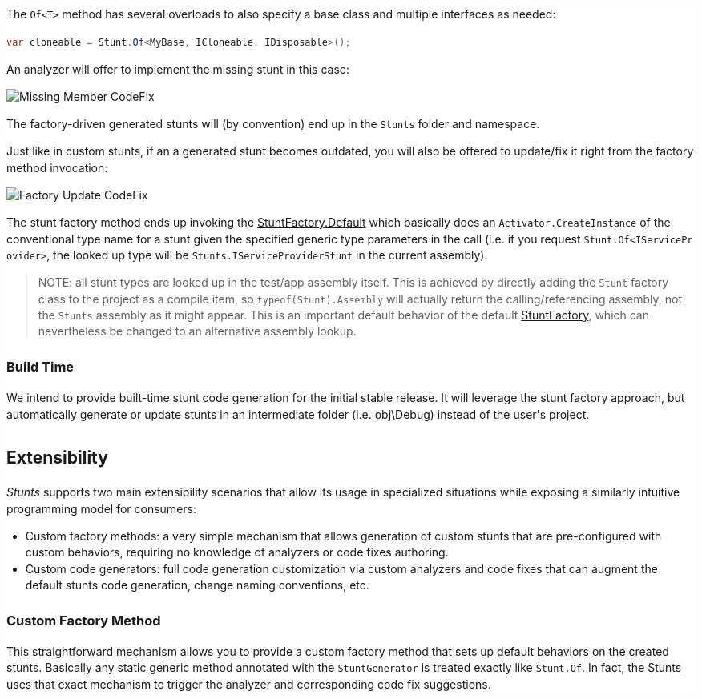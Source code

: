 The `Of<T>` method has several overloads to also specify a base class and multiple interfaces as needed:

```csharp
var cloneable = Stunt.Of<MyBase, ICloneable, IDisposable>();
```

An analyzer will offer to implement the missing stunt in this case:

![Missing Member CodeFix](https://raw.githubusercontent.com/moq/moq/docs/docs/img/Stunts_FactoryCodeFix.png)

The factory-driven generated stunts will (by convention) end up in the `Stunts` folder and namespace. 

Just like in custom stunts, if an a generated stunt becomes outdated, you will also be offered to update/fix it right from the factory method invocation:

![Factory Update CodeFix](https://raw.githubusercontent.com/moq/moq/docs/docs/img/Stunts_FactoryUpdateCodeFix.png)

The stunt factory method ends up invoking the [StuntFactory.Default](https://github.com/moq/moq/blob/master/src/Stunts/Stunts/StuntFactory.Default) which basically does an `Activator.CreateInstance` of the conventional type name for a stunt given the specified generic type parameters in the call (i.e. if you request `Stunt.Of<IServiceProvider>`, the looked up type will be `Stunts.IServiceProviderStunt` in the current assembly).

> NOTE: all stunt types are looked up in the test/app assembly itself. This is achieved by directly adding the `Stunt` factory class to the project as a compile item, so `typeof(Stunt).Assembly` will actually return the calling/referencing assembly, not the `Stunts` assembly as it might appear. This is an important default behavior of the default [StuntFactory](https://github.com/moq/moq/blob/master/src/Stunts/Stunts/StuntFactory), which can nevertheless be changed to an alternative assembly lookup.

### Build Time

We intend to provide built-time stunt code generation for the initial stable release. It will leverage the stunt factory approach, but automatically generate or update stunts in an intermediate folder (i.e. obj\Debug) instead of the user's project.

## Extensibility

*Stunts* supports two main extensibility scenarios that allow its usage in specialized situations while exposing a similarly intuitive programming model for consumers:

* Custom factory methods: a very simple mechanism that allows generation of custom stunts that are pre-configured with custom behaviors, requiring no knowledge of analyzers or code fixes authoring.
* Custom code generators: full code generation customization via custom analyzers and code fixes that can augment the default stunts code generation, change naming conventions, etc. 

### Custom Factory Method

This straightforward mechanism allows you to provide a custom factory method that sets up default behaviors on the created stunts. Basically any static generic method annotated with the `StuntGenerator` is treated exactly like `Stunt.Of`. In fact, the [Stunts](../src/Stunts/Stunts/contentFiles/cs/netstandard1.3/Stunt.cs) uses that exact mechanism to trigger the analyzer and corresponding code fix suggestions.
